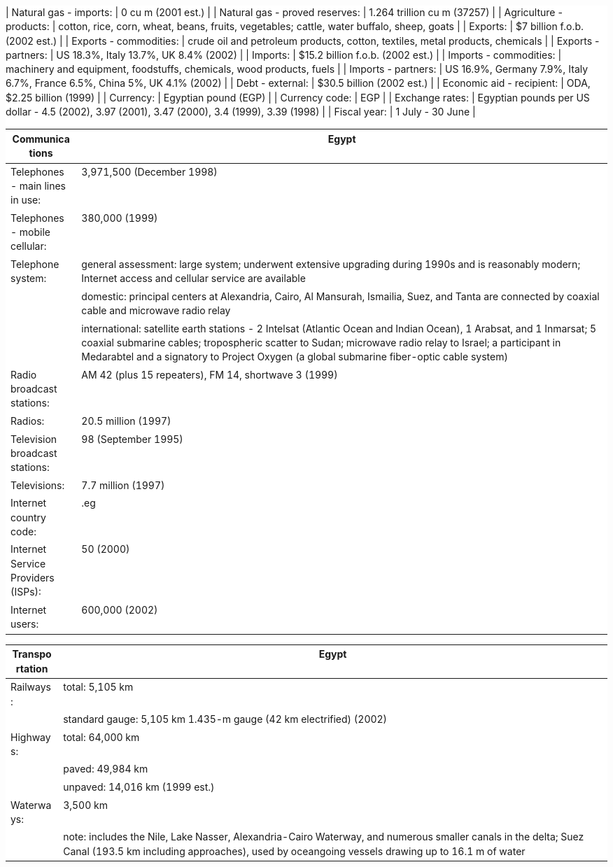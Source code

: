 | Natural gas - imports: | 0 cu m (2001 est.) |
| Natural gas - proved reserves: | 1.264 trillion cu m (37257) |
| Agriculture - products: | cotton, rice, corn, wheat, beans, fruits, vegetables; cattle, water buffalo, sheep, goats |
| Exports: | $7 billion f.o.b. (2002 est.) |
| Exports - commodities: | crude oil and petroleum products, cotton, textiles, metal products, chemicals |
| Exports - partners: | US 18.3%, Italy 13.7%, UK 8.4% (2002) |
| Imports: | $15.2 billion f.o.b. (2002 est.) |
| Imports - commodities: | machinery and equipment, foodstuffs, chemicals, wood products, fuels |
| Imports - partners: | US 16.9%, Germany 7.9%, Italy 6.7%, France 6.5%, China 5%, UK 4.1% (2002) |
| Debt - external: | $30.5 billion (2002 est.) |
| Economic aid - recipient: | ODA, $2.25 billion (1999) |
| Currency: | Egyptian pound (EGP) |
| Currency code: | EGP |
| Exchange rates: | Egyptian pounds per US dollar - 4.5 (2002), 3.97 (2001), 3.47 (2000), 3.4 (1999), 3.39 (1998) |
| Fiscal year: | 1 July - 30 June |

| Communications | Egypt |
| --- | --- |
| Telephones - main lines in use: | 3,971,500 (December 1998) |
| Telephones - mobile cellular: | 380,000 (1999) |
| Telephone system: | general assessment: large system; underwent extensive upgrading during 1990s and is reasonably modern; Internet access and cellular service are available |
| | domestic: principal centers at Alexandria, Cairo, Al Mansurah, Ismailia, Suez, and Tanta are connected by coaxial cable and microwave radio relay |
| | international: satellite earth stations - 2 Intelsat (Atlantic Ocean and Indian Ocean), 1 Arabsat, and 1 Inmarsat; 5 coaxial submarine cables; tropospheric scatter to Sudan; microwave radio relay to Israel; a participant in Medarabtel and a signatory to Project Oxygen (a global submarine fiber-optic cable system) |
| Radio broadcast stations: | AM 42 (plus 15 repeaters), FM 14, shortwave 3 (1999) |
| Radios: | 20.5 million (1997) |
| Television broadcast stations: | 98 (September 1995) |
| Televisions: | 7.7 million (1997) |
| Internet country code: | .eg |
| Internet Service Providers (ISPs): | 50 (2000) |
| Internet users: | 600,000 (2002) |

| Transportation | Egypt |
| --- | --- |
| Railways: | total: 5,105 km |
| | standard gauge: 5,105 km 1.435-m gauge (42 km electrified) (2002) |
| Highways: | total: 64,000 km |
| | paved: 49,984 km |
| | unpaved: 14,016 km (1999 est.) |
| Waterways: | 3,500 km |
| | note: includes the Nile, Lake Nasser, Alexandria-Cairo Waterway, and numerous smaller canals in the delta; Suez Canal (193.5 km including approaches), used by oceangoing vessels drawing up to 16.1 m of water |